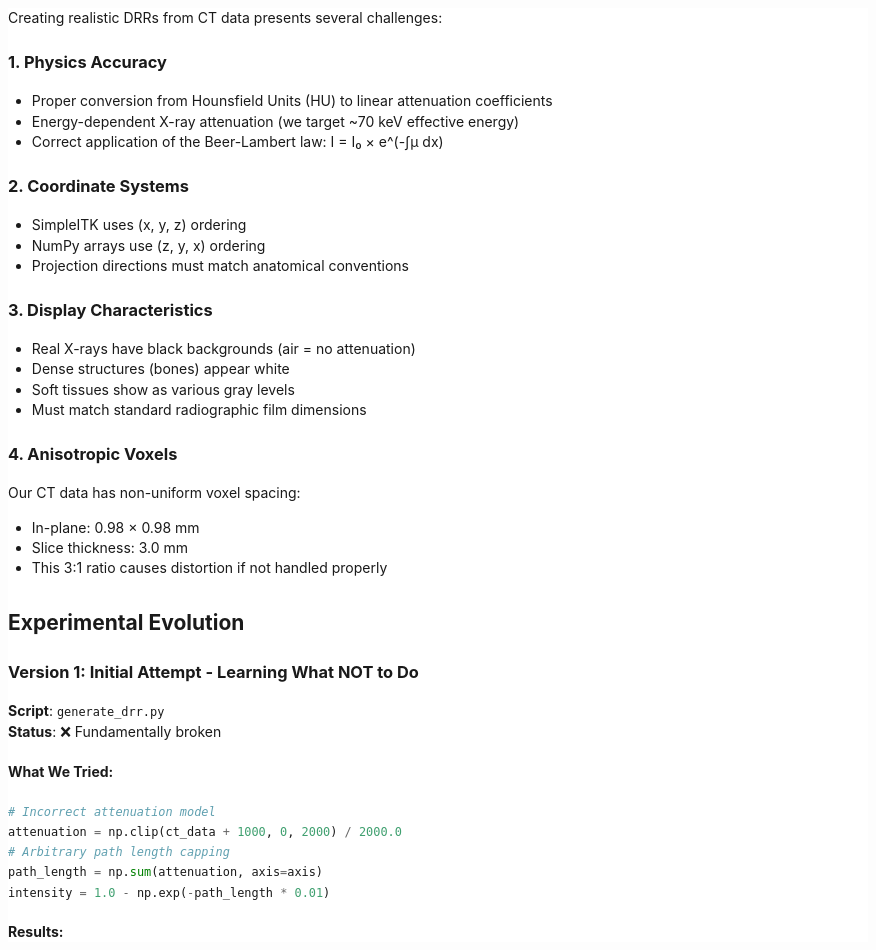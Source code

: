Creating realistic DRRs from CT data presents several challenges:

### 1. **Physics Accuracy**
- Proper conversion from Hounsfield Units (HU) to linear attenuation coefficients
- Energy-dependent X-ray attenuation (we target ~70 keV effective energy)
- Correct application of the Beer-Lambert law: I = I₀ × e^(-∫μ dx)

### 2. **Coordinate Systems**
- SimpleITK uses (x, y, z) ordering
- NumPy arrays use (z, y, x) ordering
- Projection directions must match anatomical conventions

### 3. **Display Characteristics**
- Real X-rays have black backgrounds (air = no attenuation)
- Dense structures (bones) appear white
- Soft tissues show as various gray levels
- Must match standard radiographic film dimensions

### 4. **Anisotropic Voxels**
Our CT data has non-uniform voxel spacing:
- In-plane: 0.98 × 0.98 mm
- Slice thickness: 3.0 mm
- This 3:1 ratio causes distortion if not handled properly

## Experimental Evolution

### Version 1: Initial Attempt - Learning What NOT to Do
**Script**: `generate_drr.py`  
**Status**: ❌ Fundamentally broken

#### What We Tried:
```python
# Incorrect attenuation model
attenuation = np.clip(ct_data + 1000, 0, 2000) / 2000.0
# Arbitrary path length capping
path_length = np.sum(attenuation, axis=axis)
intensity = 1.0 - np.exp(-path_length * 0.01)
```

#### Results:
<div align="center">